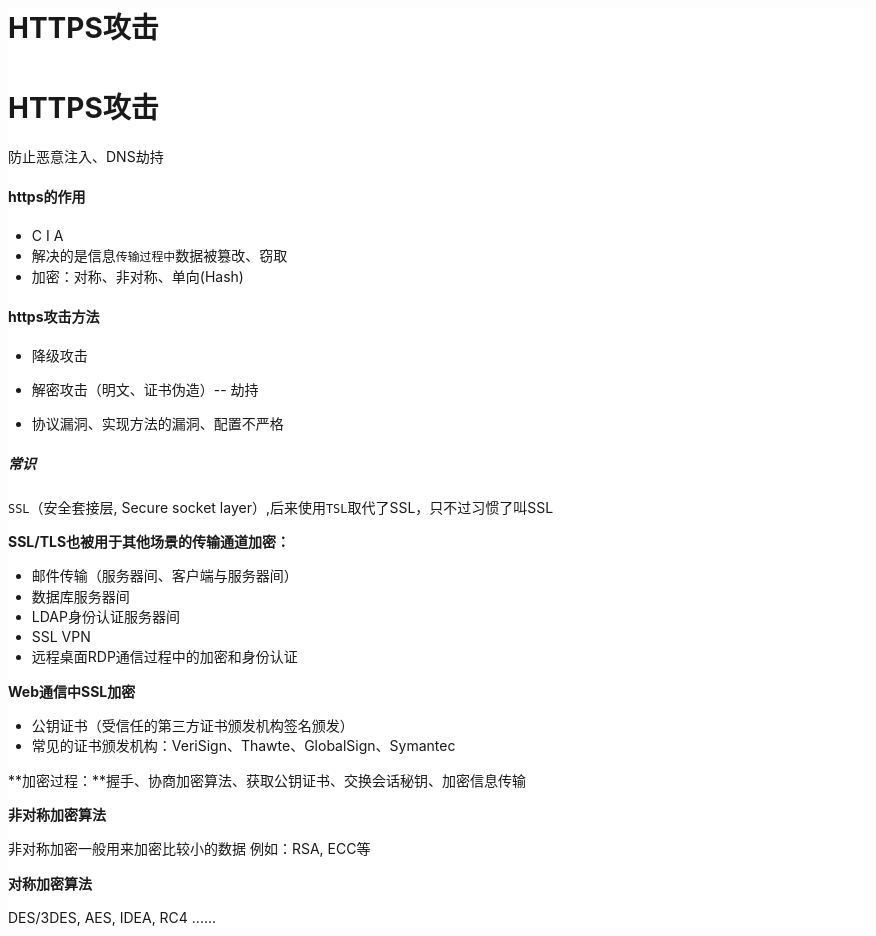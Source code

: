 # HTTPS攻击






# HTTPS攻击

防止恶意注入、DNS劫持


#### https的作用
- C I A 
- 解决的是信息`传输过程中`数据被篡改、窃取
- 加密：对称、非对称、单向(Hash)


#### https攻击方法
- 降级攻击

- 解密攻击（明文、证书伪造）-- 劫持

- 协议漏洞、实现方法的漏洞、配置不严格

   

##### 常识

`SSL`（安全套接层, Secure socket layer）,后来使用`TSL`取代了SSL，只不过习惯了叫SSL



**SSL/TLS也被用于其他场景的传输通道加密：**

- 邮件传输（服务器间、客户端与服务器间）
- 数据库服务器间
- LDAP身份认证服务器间
- SSL VPN
- 远程桌面RDP通信过程中的加密和身份认证



**Web通信中SSL加密**

- 公钥证书（受信任的第三方证书颁发机构签名颁发）
- 常见的证书颁发机构：VeriSign、Thawte、GlobalSign、Symantec



**加密过程：**握手、协商加密算法、获取公钥证书、交换会话秘钥、加密信息传输



**非对称加密算法**

非对称加密一般用来加密比较小的数据
例如：RSA, ECC等

**对称加密算法**

DES/3DES, AES, IDEA, RC4 ......
